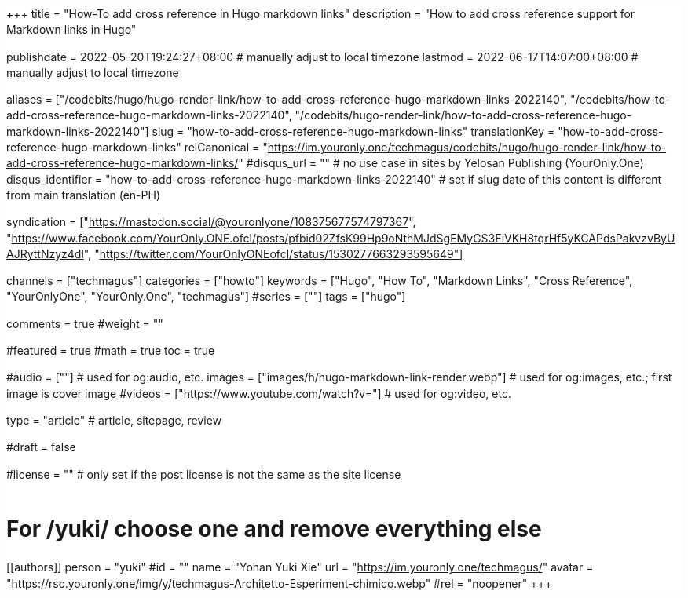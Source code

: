 +++
title = "How-To add cross reference in Hugo markdown links"
description = "How to add cross reference support for Markdown links in Hugo"

publishdate = 2022-05-20T19:24:27+08:00                                          # manually adjust to local timezone
lastmod = 2022-06-17T14:07:00+08:00                                       # manually adjust to local timezone

aliases = ["/codebits/hugo/hugo-render-link/how-to-add-cross-reference-hugo-markdown-links-2022140", "/codebits/how-to-add-cross-reference-hugo-markdown-links-2022140", "/codebits/hugo-render-link/how-to-add-cross-reference-hugo-markdown-links-2022140"]
slug = "how-to-add-cross-reference-hugo-markdown-links"
translationKey = "how-to-add-cross-reference-hugo-markdown-links"
relCanonical = "https://im.youronly.one/techmagus/codebits/hugo/hugo-render-link/how-to-add-cross-reference-hugo-markdown-links/"
#disqus_url = ""                                                    # no use case in sites by Yelosan Publishing (YourOnly.One)
disqus_identifier = "how-to-add-cross-reference-hugo-markdown-links-2022140"                                             # set if slug date of this content is different from main translation (en-PH)

syndication = ["https://mastodon.social/@youronlyone/108375677574797367", "https://www.facebook.com/YourOnly.ONE.ofcl/posts/pfbid02ZfsK99Hp9oNthMJdSgEMyGS3EiVKH8tqrHf5yKCAPdsPakvzvByUAJRyttNzyz4dl", "https://twitter.com/YourOnlyONEofcl/status/1530277663293595649"]

channels = ["techmagus"]
categories = ["howto"]
keywords = ["Hugo", "How To", "Markdown Links", "Cross Reference", "YourOnlyOne", "YourOnly.One", "techmagus"]
#series = [""]
tags = ["hugo"]

comments = true
#weight = ""

#featured = true
#math = true
toc = true

#audio = [""]                                                          # used for og:audio, etc.
images = ["images/h/hugo-markdown-link-render.webp"]                 # used for og:images, etc.; first image is cover image
#videos = ["https://www.youtube.com/watch?v="]                         # used for og:video, etc.

type = "article"                                                             # article, sitepage, review

#draft = false

#license = ""                                                         # only set if the post license is not the same as the site license

# For /yuki/ choose one and remove everything else
[[authors]]
  person = "yuki"
  #id = ""
  name = "Yohan Yuki Xie"
  url = "https://im.youronly.one/techmagus/"
  avatar = "https://rsc.youronly.one/img/y/techmagus-Architetto-Esperiment-chimico.webp"
  #rel = "noopener"
+++


[^hugo-0.62.0]: [Hugo v0.62.0](https://github.com/gohugoio/hugo/releases/tag/v0.62.0 "Hugo v0.62.0")
[^hugo-markdown-render-hooks]: [Hugo: Markdown Render Hooks](https://gohugo.io/templates/render-hooks/ "Hugo: Markdown Render Hooks")